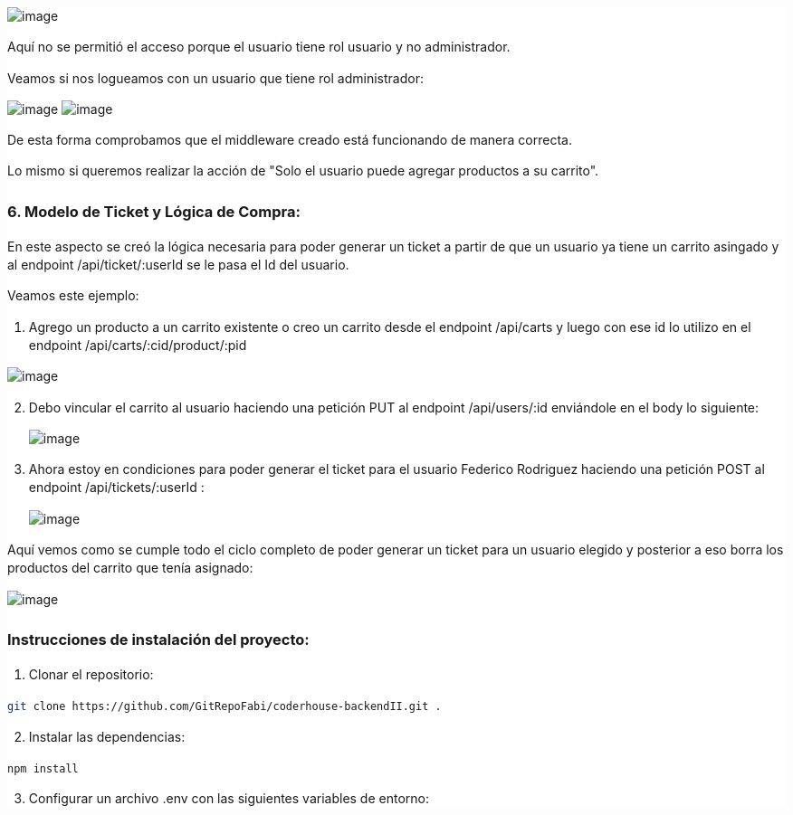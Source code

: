   <img width="1306" height="607" alt="image" src="https://github.com/user-attachments/assets/b4f910bc-c747-4362-8ed6-a8e88a78e722" />

  Aquí no se permitió el acceso porque el usuario tiene rol usuario y no administrador.

  Veamos si nos logueamos con un usuario que tiene rol administrador:

  <img width="1313" height="711" alt="image" src="https://github.com/user-attachments/assets/ad824517-6760-4fe2-aa2f-5e106ded3954" />

  <img width="1304" height="838" alt="image" src="https://github.com/user-attachments/assets/1d2eccee-1ddb-4b19-8a4e-073d6dd43705" />

  De esta forma comprobamos que el middleware creado está funcionando de manera correcta.

  Lo mismo si queremos realizar la acción de "Solo el usuario puede agregar productos a su carrito".
</p>

<h3> 6. Modelo de Ticket y Lógica de Compra: </h3>

<p>
  En este aspecto se creó la lógica necesaria para poder generar un ticket a partir de que un usuario ya tiene un carrito asingado y al endpoint /api/ticket/:userId se le pasa el Id del usuario.

  Veamos este ejemplo:

  1. Agrego un producto a un carrito existente o creo un carrito desde el endpoint /api/carts y luego con ese id lo utilizo en el endpoint /api/carts/:cid/product/:pid

<img width="1288" height="730" alt="image" src="https://github.com/user-attachments/assets/ad916959-383b-42c3-a143-02da26ddedee" />

  2. Debo vincular el carrito al usuario haciendo una petición PUT al endpoint /api/users/:id enviándole en el body lo siguiente:

     <img width="1302" height="810" alt="image" src="https://github.com/user-attachments/assets/1db583fa-e646-4013-86cc-53eaa15aaed7" />

  3. Ahora estoy en condiciones para poder generar el ticket para el usuario Federico Rodriguez haciendo una petición POST al endpoint /api/tickets/:userId :

     <img width="1314" height="877" alt="image" src="https://github.com/user-attachments/assets/04069767-1546-4f12-bee4-fbcaa04dc9d9" />

Aquí vemos como se cumple todo el ciclo completo de poder generar un ticket para un usuario elegido y posterior a eso borra los productos del carrito que tenía asignado:

<img width="486" height="105" alt="image" src="https://github.com/user-attachments/assets/01561e15-a8f9-4d90-860a-352969bb1ce2" />

</p>

<h3> Instrucciones de instalación del proyecto: </h3>

1. Clonar el repositorio:
```bash
git clone https://github.com/GitRepoFabi/coderhouse-backendII.git .
```
2. Instalar las dependencias:
```bash
npm install
```
3. Configurar un archivo .env con las siguientes variables de entorno:
